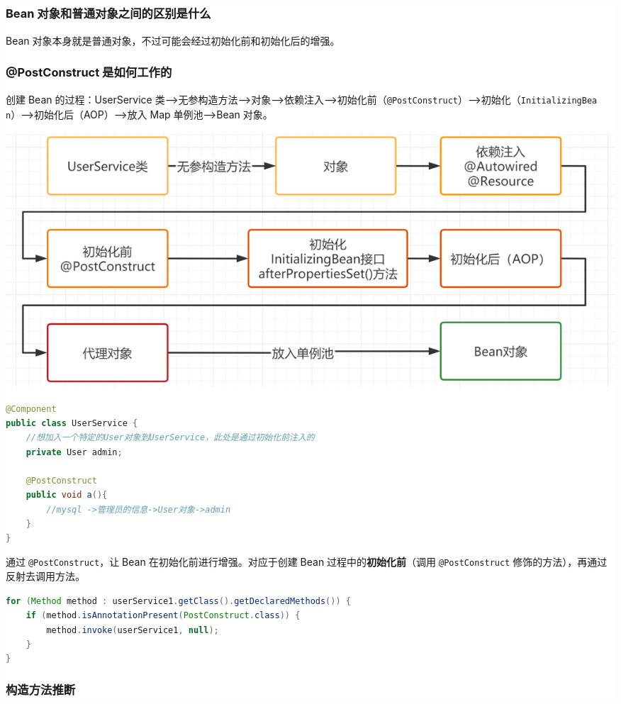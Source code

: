 ### Bean 对象和普通对象之间的区别是什么

Bean 对象本身就是普通对象，不过可能会经过初始化前和初始化后的增强。

### @PostConstruct 是如何工作的

创建 Bean 的过程：UserService 类-->无参构造方法-->对象-->依赖注入-->初始化前（`@PostConstruct`）-->初始化（`InitializingBean`）-->初始化后（AOP）-->放入 Map 单例池-->Bean 对象。

![image-20230619153337460](/markdown/image-20230619153337460.png)

```java
@Component
public class UserService {
    //想加入一个特定的User对象到UserService，此处是通过初始化前注入的
    private User admin;

    @PostConstruct
    public void a(){
        //mysql ->管理员的信息->User对象->admin
    }
}
```

通过 `@PostConstruct`，让 Bean 在初始化前进行增强。对应于创建 Bean 过程中的**初始化前**（调用 `@PostConstruct` 修饰的方法），再通过反射去调用方法。

```java
for (Method method : userService1.getClass().getDeclaredMethods()) {
    if (method.isAnnotationPresent(PostConstruct.class)) {
        method.invoke(userService1, null);
    }
}
```

### 构造方法推断
